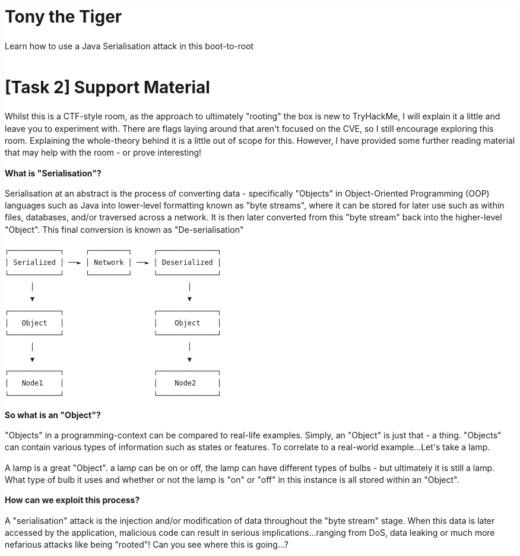 # Tony the Tiger

Learn how to use a Java Serialisation attack in this boot-to-root

# [Task 2] Support Material

Whilst this is a CTF-style room, as the approach to ultimately "rooting" the box is new to TryHackMe, I will explain it a little and leave you to experiment with. There are flags laying around that aren't focused on the CVE, so I still encourage exploring this room. Explaining the whole-theory behind it is a little out of scope for this. However, I have provided some further reading material that may help with the room - or prove interesting!


**What is "Serialisation"?**

Serialisation at an abstract is the process of converting data - specifically "Objects" in Object-Oriented Programming (OOP) languages such as Java into lower-level formatting known as "byte streams", where it can be stored for later use such as within files, databases, and/or traversed across a network. It is then later converted from this "byte stream" back into the higher-level "Object". This final conversion is known as "De-serialisation"

~~~
┌────────────┐     ┌─────────┐     ┌──────────────┐
│ Serialized │ ──► │ Network │ ──► │ Deserialized │
└────────────┘     └─────────┘     └──────────────┘
      │                                    │  
      ▼                                    ▼
┌────────────┐                     ┌──────────────┐
│   Object   │                     │    Object    │
└────────────┘                     └──────────────┘
      │                                    │  
      ▼                                    ▼
┌────────────┐                     ┌──────────────┐
│   Node1    │                     │    Node2     │
└────────────┘                     └──────────────┘
~~~


**So what is an "Object"?**

"Objects" in a programming-context can be compared to real-life examples. Simply, an "Object" is just that - a thing. "Objects" can contain various types of information such as states or features. To correlate to a real-world example...Let's take a lamp.

A lamp is a great "Object". a lamp can be on or off, the lamp can have different types of bulbs - but ultimately it is still a lamp. What type of bulb it uses and whether or not the lamp is "on" or "off" in this instance is all stored within an "Object".


**How can we exploit this process?**

A "serialisation" attack is the injection and/or modification of data throughout the "byte stream" stage. When this data is later accessed by the application, malicious code can result in serious implications...ranging from DoS, data leaking or much more nefarious attacks like being "rooted"! Can you see where this is going...?
